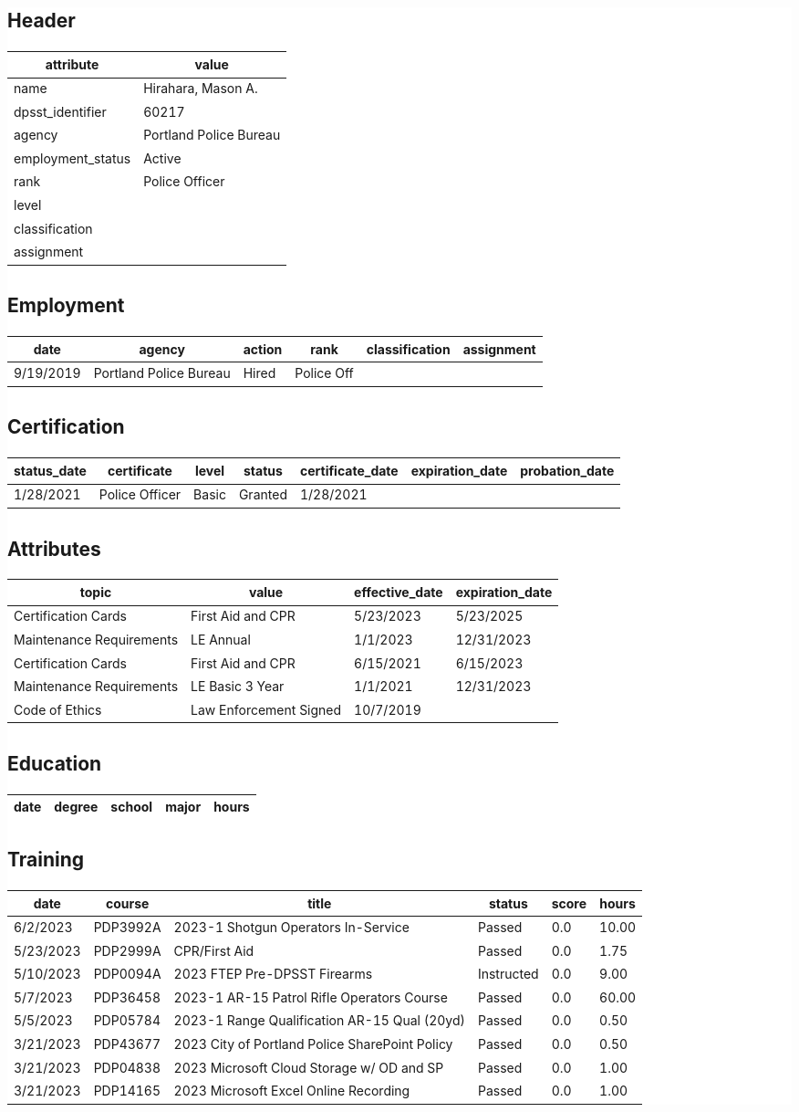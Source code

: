 ## Header
| attribute | value |
| --------- | ----- |
| name | Hirahara, Mason A. |
| dpsst_identifier | 60217 |
| agency | Portland Police Bureau |
| employment_status | Active |
| rank | Police Officer |
| level |  |
| classification |  |
| assignment |  |
## Employment
| date | agency | action | rank | classification | assignment |
| ---- | ------ | ------ | ---- | -------------- | ---------- |
| 9/19/2019 | Portland Police Bureau | Hired | Police Off |  |  |
## Certification
| status_date | certificate | level | status | certificate_date | expiration_date | probation_date |
| ----------- | ----------- | ----- | ------ | ---------------- | --------------- | -------------- |
| 1/28/2021 | Police Officer | Basic | Granted | 1/28/2021 |  |  |
## Attributes
| topic | value | effective_date | expiration_date |
| ----- | ----- | -------------- | --------------- |
| Certification Cards | First Aid and CPR | 5/23/2023 | 5/23/2025 |
| Maintenance Requirements | LE Annual | 1/1/2023 | 12/31/2023 |
| Certification Cards | First Aid and CPR | 6/15/2021 | 6/15/2023 |
| Maintenance Requirements | LE Basic 3 Year | 1/1/2021 | 12/31/2023 |
| Code of Ethics | Law Enforcement Signed | 10/7/2019 |  |
## Education
| date | degree | school | major | hours |
| ---- | ------ | ------ | ----- | ----- |
## Training
| date | course | title | status | score | hours |
| ---- | ------ | ----- | ------ | ----- | ----- |
| 6/2/2023 | PDP3992A | 2023-1 Shotgun Operators In-Service | Passed | 0.0 | 10.00 |
| 5/23/2023 | PDP2999A | CPR/First Aid | Passed | 0.0 | 1.75 |
| 5/10/2023 | PDP0094A | 2023 FTEP Pre-DPSST Firearms | Instructed | 0.0 | 9.00 |
| 5/7/2023 | PDP36458 | 2023-1 AR-15 Patrol Rifle Operators Course | Passed | 0.0 | 60.00 |
| 5/5/2023 | PDP05784 | 2023-1 Range Qualification AR-15 Qual (20yd) | Passed | 0.0 | 0.50 |
| 3/21/2023 | PDP43677 | 2023 City of Portland Police SharePoint Policy | Passed | 0.0 | 0.50 |
| 3/21/2023 | PDP04838 | 2023 Microsoft Cloud Storage w/ OD and SP | Passed | 0.0 | 1.00 |
| 3/21/2023 | PDP14165 | 2023 Microsoft Excel Online Recording | Passed | 0.0 | 1.00 |